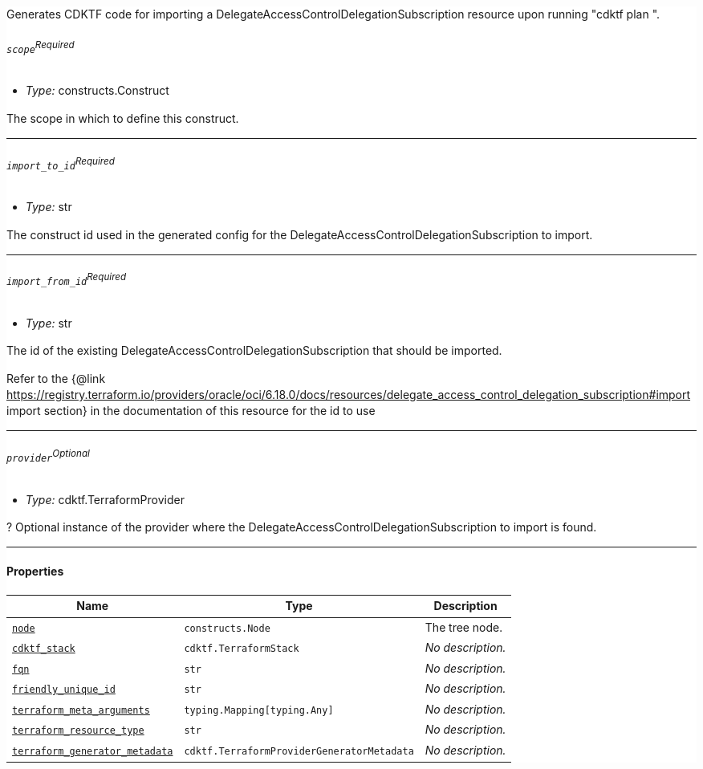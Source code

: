 Generates CDKTF code for importing a DelegateAccessControlDelegationSubscription resource upon running "cdktf plan <stack-name>".

###### `scope`<sup>Required</sup> <a name="scope" id="rhizo-co-terraform-provider-oci.delegateAccessControlDelegationSubscription.DelegateAccessControlDelegationSubscription.generateConfigForImport.parameter.scope"></a>

- *Type:* constructs.Construct

The scope in which to define this construct.

---

###### `import_to_id`<sup>Required</sup> <a name="import_to_id" id="rhizo-co-terraform-provider-oci.delegateAccessControlDelegationSubscription.DelegateAccessControlDelegationSubscription.generateConfigForImport.parameter.importToId"></a>

- *Type:* str

The construct id used in the generated config for the DelegateAccessControlDelegationSubscription to import.

---

###### `import_from_id`<sup>Required</sup> <a name="import_from_id" id="rhizo-co-terraform-provider-oci.delegateAccessControlDelegationSubscription.DelegateAccessControlDelegationSubscription.generateConfigForImport.parameter.importFromId"></a>

- *Type:* str

The id of the existing DelegateAccessControlDelegationSubscription that should be imported.

Refer to the {@link https://registry.terraform.io/providers/oracle/oci/6.18.0/docs/resources/delegate_access_control_delegation_subscription#import import section} in the documentation of this resource for the id to use

---

###### `provider`<sup>Optional</sup> <a name="provider" id="rhizo-co-terraform-provider-oci.delegateAccessControlDelegationSubscription.DelegateAccessControlDelegationSubscription.generateConfigForImport.parameter.provider"></a>

- *Type:* cdktf.TerraformProvider

? Optional instance of the provider where the DelegateAccessControlDelegationSubscription to import is found.

---

#### Properties <a name="Properties" id="Properties"></a>

| **Name** | **Type** | **Description** |
| --- | --- | --- |
| <code><a href="#rhizo-co-terraform-provider-oci.delegateAccessControlDelegationSubscription.DelegateAccessControlDelegationSubscription.property.node">node</a></code> | <code>constructs.Node</code> | The tree node. |
| <code><a href="#rhizo-co-terraform-provider-oci.delegateAccessControlDelegationSubscription.DelegateAccessControlDelegationSubscription.property.cdktfStack">cdktf_stack</a></code> | <code>cdktf.TerraformStack</code> | *No description.* |
| <code><a href="#rhizo-co-terraform-provider-oci.delegateAccessControlDelegationSubscription.DelegateAccessControlDelegationSubscription.property.fqn">fqn</a></code> | <code>str</code> | *No description.* |
| <code><a href="#rhizo-co-terraform-provider-oci.delegateAccessControlDelegationSubscription.DelegateAccessControlDelegationSubscription.property.friendlyUniqueId">friendly_unique_id</a></code> | <code>str</code> | *No description.* |
| <code><a href="#rhizo-co-terraform-provider-oci.delegateAccessControlDelegationSubscription.DelegateAccessControlDelegationSubscription.property.terraformMetaArguments">terraform_meta_arguments</a></code> | <code>typing.Mapping[typing.Any]</code> | *No description.* |
| <code><a href="#rhizo-co-terraform-provider-oci.delegateAccessControlDelegationSubscription.DelegateAccessControlDelegationSubscription.property.terraformResourceType">terraform_resource_type</a></code> | <code>str</code> | *No description.* |
| <code><a href="#rhizo-co-terraform-provider-oci.delegateAccessControlDelegationSubscription.DelegateAccessControlDelegationSubscription.property.terraformGeneratorMetadata">terraform_generator_metadata</a></code> | <code>cdktf.TerraformProviderGeneratorMetadata</code> | *No description.* |
